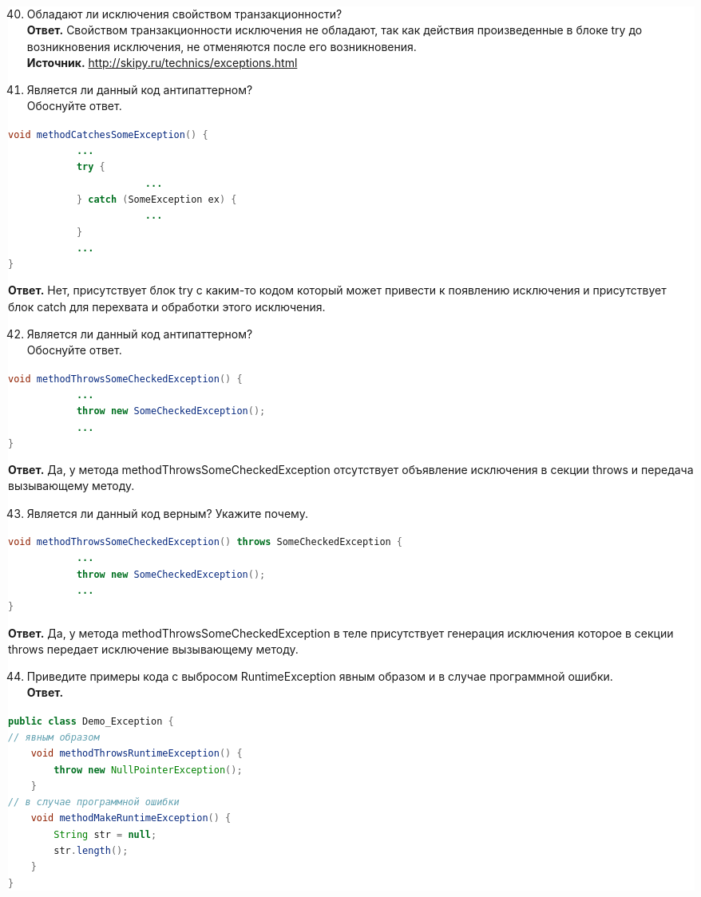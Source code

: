 40. Обладают ли исключения свойством транзакционности?  
**Ответ.** Свойством транзакционности исключения не обладают, так как действия произведенные в блоке try до возникновения исключения, не отменяются после его возникновения.  
**Источник.** http://skipy.ru/technics/exceptions.html  
  
41. Является ли данный код антипаттерном?  
Обоснуйте ответ.   
```java  
void methodCatchesSomeException() {  
        	...  
        	try {  
                    	...  
        	} catch (SomeException ex) {  
                    	...  
        	}  
        	...  
}  
```  
**Ответ.** Нет, присутствует блок try с каким-то кодом который может привести к появлению исключения и присутствует блок catch для перехвата и обработки этого исключения.  

42. Является ли данный код антипаттерном?   
Обоснуйте ответ.   
```java  
void methodThrowsSomeCheckedException() {  
        	...  
        	throw new SomeCheckedException();  
        	...  
}  
```  
**Ответ.** Да, у метода methodThrowsSomeCheckedException отсутствует объявление исключения в секции throws и передача вызывающему методу.  

43. Является ли данный код верным? Укажите почему.  
```java  
void methodThrowsSomeCheckedException() throws SomeCheckedException {  
        	...  
        	throw new SomeCheckedException();  
        	...  
}  
```  
**Ответ.** Да, у метода methodThrowsSomeCheckedException в теле присутствует генерация исключения которое в секции throws передает исключение вызывающему методу.  

44. Приведите примеры кода с выбросом RuntimeException явным образом и в случае программной ошибки.  
**Ответ.**  
```java  
public class Demo_Exception {   
// явным образом  
    void methodThrowsRuntimeException() {  
        throw new NullPointerException();  
    }  
// в случае программной ошибки  
    void methodMakeRuntimeException() {  
        String str = null;  
        str.length();  
    }  
}  
```  
